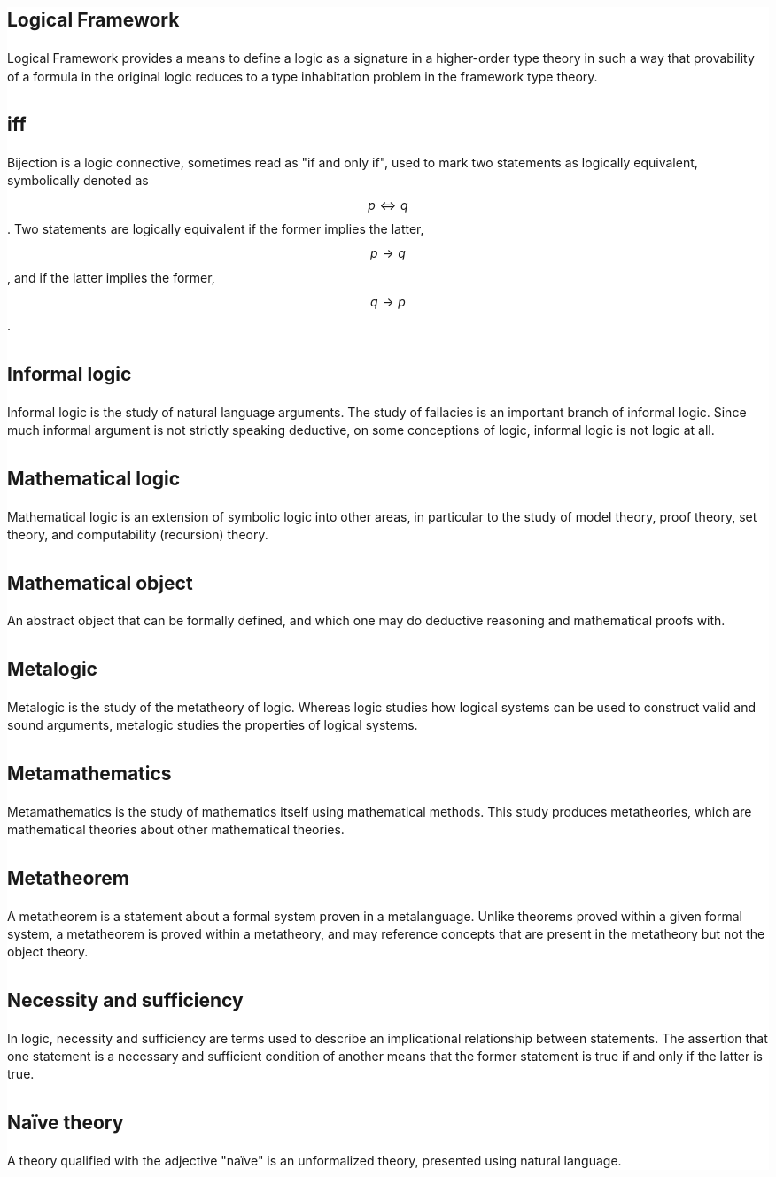 ## Logical Framework
Logical Framework provides a means to define a logic as a signature in a higher-order type theory in such a way that provability of a formula in the original logic reduces to a type inhabitation problem in the framework type theory.

## iff
Bijection is a logic connective, sometimes read as "if and only if", used to mark two statements as logically equivalent, symbolically denoted as $$p \iff q$$. Two statements are logically equivalent if the former implies the latter, $$p \to q$$, and if the latter implies the former, $$q \to p$$.

## Informal logic
Informal logic is the study of natural language arguments. The study of fallacies is an important branch of informal logic. Since much informal argument is not strictly speaking deductive, on some conceptions of logic, informal logic is not logic at all.

## Mathematical logic
Mathematical logic is an extension of symbolic logic into other areas, in particular to the study of model theory, proof theory, set theory, and computability (recursion) theory.

## Mathematical object
An abstract object that can be formally defined, and which one may do deductive reasoning and mathematical proofs with.

## Metalogic
Metalogic is the study of the metatheory of logic. Whereas logic studies how logical systems can be used to construct valid and sound arguments, metalogic studies the properties of logical systems.

## Metamathematics
Metamathematics is the study of mathematics itself using mathematical methods. This study produces metatheories, which are mathematical theories about other mathematical theories.

## Metatheorem
A metatheorem is a statement about a formal system proven in a metalanguage. Unlike theorems proved within a given formal system, a metatheorem is proved within a metatheory, and may reference concepts that are present in the metatheory but not the object theory.

## Necessity and sufficiency
In logic, necessity and sufficiency are terms used to describe an implicational relationship between statements. The assertion that one statement is a necessary and sufficient condition of another means that the former statement is true if and only if the latter is true.

## Naïve theory
A theory qualified with the adjective "naïve" is an unformalized theory, presented using natural language.
